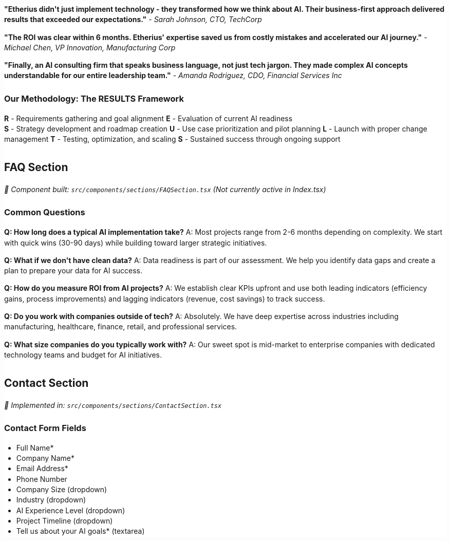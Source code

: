 **"Etherius didn't just implement technology - they transformed how we think about AI. Their business-first approach delivered results that exceeded our expectations."**
*- Sarah Johnson, CTO, TechCorp*

**"The ROI was clear within 6 months. Etherius' expertise saved us from costly mistakes and accelerated our AI journey."**
*- Michael Chen, VP Innovation, Manufacturing Corp*

**"Finally, an AI consulting firm that speaks business language, not just tech jargon. They made complex AI concepts understandable for our entire leadership team."**
*- Amanda Rodriguez, CDO, Financial Services Inc*


### Our Methodology: The RESULTS Framework
**R** - Requirements gathering and goal alignment
**E** - Evaluation of current AI readiness  
**S** - Strategy development and roadmap creation
**U** - Use case prioritization and pilot planning
**L** - Launch with proper change management
**T** - Testing, optimization, and scaling
**S** - Sustained success through ongoing support


## FAQ Section
*📍 Component built: `src/components/sections/FAQSection.tsx` (Not currently active in Index.tsx)*

### Common Questions

**Q: How long does a typical AI implementation take?**
A: Most projects range from 2-6 months depending on complexity. We start with quick wins (30-90 days) while building toward larger strategic initiatives.

**Q: What if we don't have clean data?**
A: Data readiness is part of our assessment. We help you identify data gaps and create a plan to prepare your data for AI success.

**Q: How do you measure ROI from AI projects?**
A: We establish clear KPIs upfront and use both leading indicators (efficiency gains, process improvements) and lagging indicators (revenue, cost savings) to track success.

**Q: Do you work with companies outside of tech?**
A: Absolutely. We have deep expertise across industries including manufacturing, healthcare, finance, retail, and professional services.

**Q: What size companies do you typically work with?**
A: Our sweet spot is mid-market to enterprise companies with dedicated technology teams and budget for AI initiatives.

## Contact Section
*📍 Implemented in: `src/components/sections/ContactSection.tsx`*

### Contact Form Fields
- Full Name*
- Company Name*
- Email Address*
- Phone Number
- Company Size (dropdown)
- Industry (dropdown)
- AI Experience Level (dropdown)
- Project Timeline (dropdown)
- Tell us about your AI goals* (textarea)
